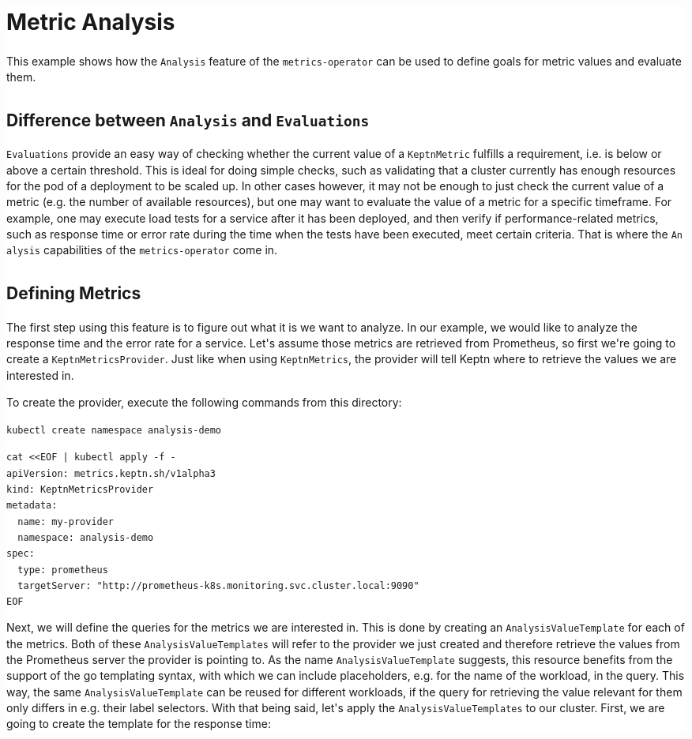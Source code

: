 # Metric Analysis

This example shows how the `Analysis` feature of the `metrics-operator` can be used to
define goals for metric values and evaluate them.

## Difference between `Analysis` and `Evaluations`

`Evaluations` provide an easy way of checking whether the current value of a `KeptnMetric` fulfills
a requirement, i.e. is below or above a certain threshold.
This is ideal for doing simple checks, such as validating that a cluster currently has
enough resources for the pod of a deployment to be scaled up.
In other cases however, it may not be enough to just check the current value of a metric (e.g. the number of
available resources), but one may want to evaluate the value of a metric for a specific timeframe.
For example, one may execute load tests for a service after it has been deployed, and then verify
if performance-related metrics, such as response time or error rate during the time
when the tests have been executed, meet certain criteria.
That is where the `Analysis` capabilities of the `metrics-operator` come in.

## Defining Metrics

The first step using this feature is to figure out what it is we want to analyze.
In our example, we would like to analyze the response time and the error rate for a service.
Let's assume those metrics are retrieved from Prometheus, so first we're going to create a `KeptnMetricsProvider`.
Just like when using `KeptnMetrics`, the provider will tell Keptn where to retrieve the values we are interested in.

To create the provider, execute the following commands from this directory:

```shell
kubectl create namespace analysis-demo
```

```shell
cat <<EOF | kubectl apply -f - 
apiVersion: metrics.keptn.sh/v1alpha3
kind: KeptnMetricsProvider
metadata:
  name: my-provider
  namespace: analysis-demo
spec:
  type: prometheus
  targetServer: "http://prometheus-k8s.monitoring.svc.cluster.local:9090"
EOF
```

Next, we will define the queries for the metrics we are interested in.
This is done by creating an `AnalysisValueTemplate` for each of the metrics.
Both of these `AnalysisValueTemplates` will refer to the provider we just created and therefore
retrieve the values from the Prometheus server the provider is pointing to.
As the name `AnalysisValueTemplate` suggests, this resource benefits from the support of the
go templating syntax, with which we can include placeholders, e.g. for the name of the workload, in the query.
This way, the same `AnalysisValueTemplate` can be reused for different workloads, if the query
for retrieving the value relevant for them only differs in e.g. their label selectors.
With that being said, let's apply the `AnalysisValueTemplates` to our cluster.
First, we are going to create the template for the response time:
